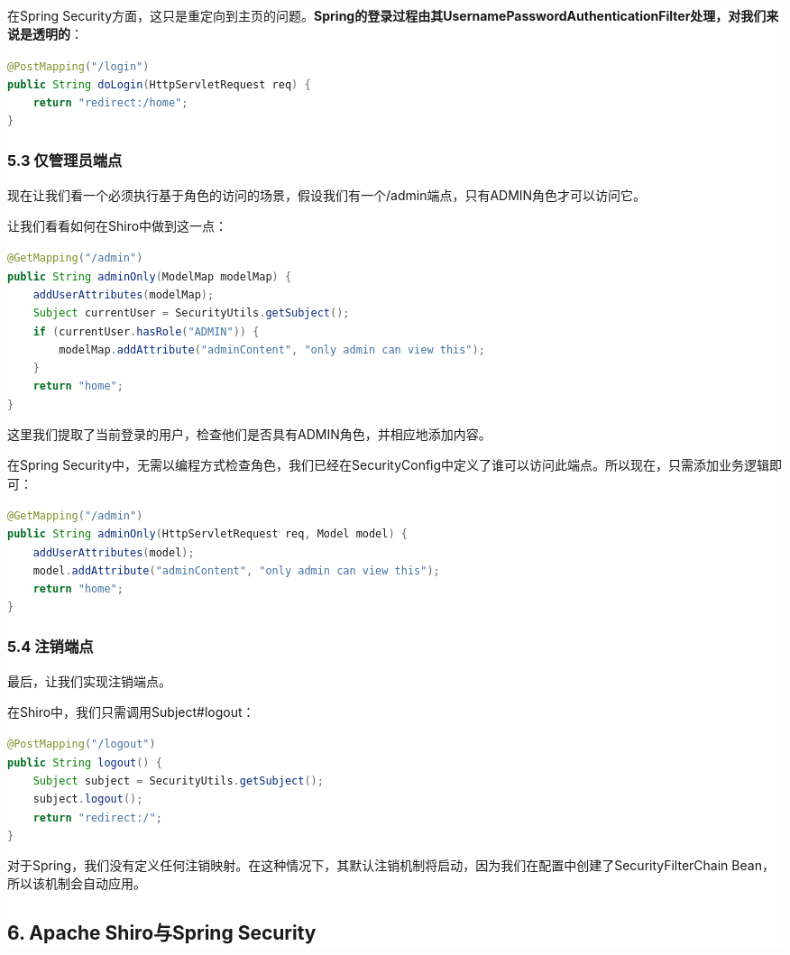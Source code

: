 在Spring Security方面，这只是重定向到主页的问题。**Spring的登录过程由其UsernamePasswordAuthenticationFilter处理，对我们来说是透明的**：

```java
@PostMapping("/login")
public String doLogin(HttpServletRequest req) {
    return "redirect:/home";
}
```

### 5.3 仅管理员端点

现在让我们看一个必须执行基于角色的访问的场景，假设我们有一个/admin端点，只有ADMIN角色才可以访问它。

让我们看看如何在Shiro中做到这一点：

```java
@GetMapping("/admin")
public String adminOnly(ModelMap modelMap) {
    addUserAttributes(modelMap);
    Subject currentUser = SecurityUtils.getSubject();
    if (currentUser.hasRole("ADMIN")) {
        modelMap.addAttribute("adminContent", "only admin can view this");
    }
    return "home";
}
```

这里我们提取了当前登录的用户，检查他们是否具有ADMIN角色，并相应地添加内容。

在Spring Security中，无需以编程方式检查角色，我们已经在SecurityConfig中定义了谁可以访问此端点。所以现在，只需添加业务逻辑即可：

```java
@GetMapping("/admin")
public String adminOnly(HttpServletRequest req, Model model) {
    addUserAttributes(model);
    model.addAttribute("adminContent", "only admin can view this");
    return "home";
}
```

### 5.4 注销端点

最后，让我们实现注销端点。

在Shiro中，我们只需调用Subject#logout：

```java
@PostMapping("/logout")
public String logout() {
    Subject subject = SecurityUtils.getSubject();
    subject.logout();
    return "redirect:/";
}
```

对于Spring，我们没有定义任何注销映射。在这种情况下，其默认注销机制将启动，因为我们在配置中创建了SecurityFilterChain Bean，所以该机制会自动应用。

## 6. Apache Shiro与Spring Security
